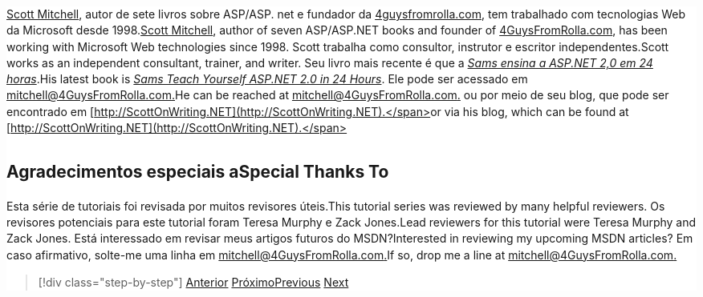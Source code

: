 <span data-ttu-id="13bbc-254">[Scott Mitchell](http://www.4guysfromrolla.com/ScottMitchell.shtml), autor de sete livros sobre ASP/ASP. net e fundador da [4guysfromrolla.com](http://www.4guysfromrolla.com), tem trabalhado com tecnologias Web da Microsoft desde 1998.</span><span class="sxs-lookup"><span data-stu-id="13bbc-254">[Scott Mitchell](http://www.4guysfromrolla.com/ScottMitchell.shtml), author of seven ASP/ASP.NET books and founder of [4GuysFromRolla.com](http://www.4guysfromrolla.com), has been working with Microsoft Web technologies since 1998.</span></span> <span data-ttu-id="13bbc-255">Scott trabalha como consultor, instrutor e escritor independentes.</span><span class="sxs-lookup"><span data-stu-id="13bbc-255">Scott works as an independent consultant, trainer, and writer.</span></span> <span data-ttu-id="13bbc-256">Seu livro mais recente é que a [*Sams ensina a ASP.NET 2,0 em 24 horas*](https://www.amazon.com/exec/obidos/ASIN/0672327384/4guysfromrollaco).</span><span class="sxs-lookup"><span data-stu-id="13bbc-256">His latest book is [*Sams Teach Yourself ASP.NET 2.0 in 24 Hours*](https://www.amazon.com/exec/obidos/ASIN/0672327384/4guysfromrollaco).</span></span> <span data-ttu-id="13bbc-257">Ele pode ser acessado em [mitchell@4GuysFromRolla.com.](mailto:mitchell@4GuysFromRolla.com)</span><span class="sxs-lookup"><span data-stu-id="13bbc-257">He can be reached at [mitchell@4GuysFromRolla.com.](mailto:mitchell@4GuysFromRolla.com)</span></span> <span data-ttu-id="13bbc-258">ou por meio de seu blog, que pode ser encontrado em [http://ScottOnWriting.NET](http://ScottOnWriting.NET).</span><span class="sxs-lookup"><span data-stu-id="13bbc-258">or via his blog, which can be found at [http://ScottOnWriting.NET](http://ScottOnWriting.NET).</span></span>

## <a name="special-thanks-to"></a><span data-ttu-id="13bbc-259">Agradecimentos especiais a</span><span class="sxs-lookup"><span data-stu-id="13bbc-259">Special Thanks To</span></span>

<span data-ttu-id="13bbc-260">Esta série de tutoriais foi revisada por muitos revisores úteis.</span><span class="sxs-lookup"><span data-stu-id="13bbc-260">This tutorial series was reviewed by many helpful reviewers.</span></span> <span data-ttu-id="13bbc-261">Os revisores potenciais para este tutorial foram Teresa Murphy e Zack Jones.</span><span class="sxs-lookup"><span data-stu-id="13bbc-261">Lead reviewers for this tutorial were Teresa Murphy and Zack Jones.</span></span> <span data-ttu-id="13bbc-262">Está interessado em revisar meus artigos futuros do MSDN?</span><span class="sxs-lookup"><span data-stu-id="13bbc-262">Interested in reviewing my upcoming MSDN articles?</span></span> <span data-ttu-id="13bbc-263">Em caso afirmativo, solte-me uma linha em [mitchell@4GuysFromRolla.com.](mailto:mitchell@4GuysFromRolla.com)</span><span class="sxs-lookup"><span data-stu-id="13bbc-263">If so, drop me a line at [mitchell@4GuysFromRolla.com.](mailto:mitchell@4GuysFromRolla.com)</span></span>

> [!div class="step-by-step"]
> <span data-ttu-id="13bbc-264">[Anterior](caching-data-in-the-architecture-cs.md)
> [Próximo](using-sql-cache-dependencies-cs.md)</span><span class="sxs-lookup"><span data-stu-id="13bbc-264">[Previous](caching-data-in-the-architecture-cs.md)
[Next](using-sql-cache-dependencies-cs.md)</span></span>
